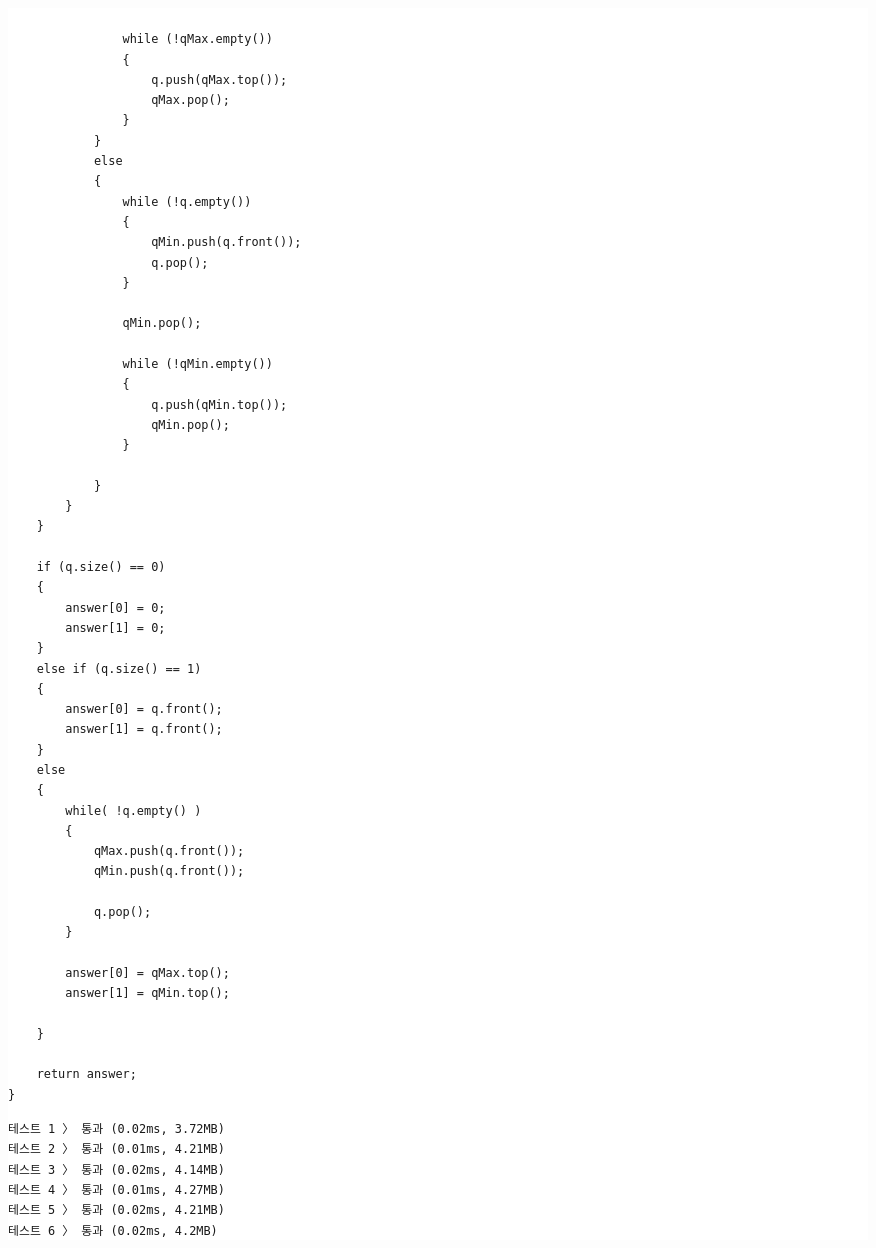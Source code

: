 ```

				while (!qMax.empty())
				{
					q.push(qMax.top());
					qMax.pop();
				}
			}
			else
			{
				while (!q.empty())
				{
					qMin.push(q.front());
					q.pop();
				}

				qMin.pop();

				while (!qMin.empty())
				{
					q.push(qMin.top());
					qMin.pop();
				}

			}
		}
	}

	if (q.size() == 0)
	{
		answer[0] = 0;
		answer[1] = 0;
	}
	else if (q.size() == 1)
	{
		answer[0] = q.front();
		answer[1] = q.front();
	}
	else
	{
        while( !q.empty() )
        {
            qMax.push(q.front());
            qMin.push(q.front());
            
            q.pop();
        }
        
        answer[0] = qMax.top();
        answer[1] = qMin.top();

	}
    
    return answer;
}
```
```
테스트 1 〉	통과 (0.02ms, 3.72MB)
테스트 2 〉	통과 (0.01ms, 4.21MB)
테스트 3 〉	통과 (0.02ms, 4.14MB)
테스트 4 〉	통과 (0.01ms, 4.27MB)
테스트 5 〉	통과 (0.02ms, 4.21MB)
테스트 6 〉	통과 (0.02ms, 4.2MB)
```
